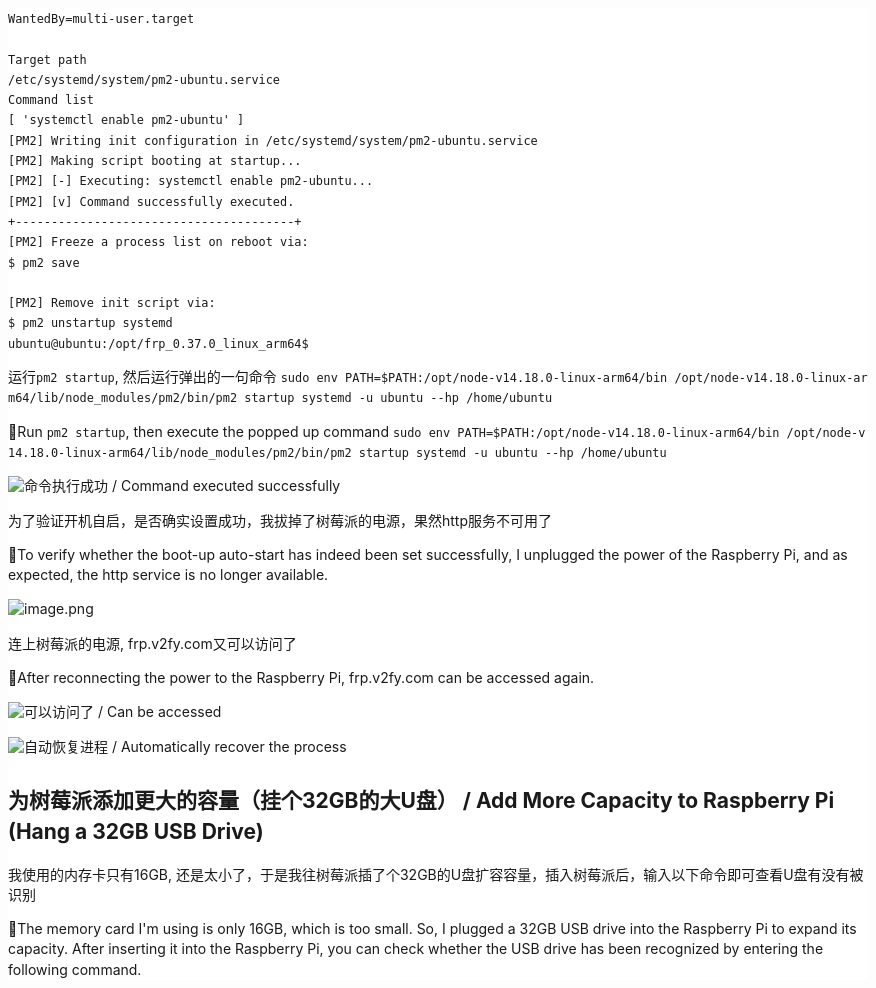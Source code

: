 ```
WantedBy=multi-user.target

Target path
/etc/systemd/system/pm2-ubuntu.service
Command list
[ 'systemctl enable pm2-ubuntu' ]
[PM2] Writing init configuration in /etc/systemd/system/pm2-ubuntu.service
[PM2] Making script booting at startup...
[PM2] [-] Executing: systemctl enable pm2-ubuntu...
[PM2] [v] Command successfully executed.
+---------------------------------------+
[PM2] Freeze a process list on reboot via:
$ pm2 save

[PM2] Remove init script via:
$ pm2 unstartup systemd
ubuntu@ubuntu:/opt/frp_0.37.0_linux_arm64$
```

运行`pm2 startup`,  然后运行弹出的一句命令 `sudo env PATH=$PATH:/opt/node-v14.18.0-linux-arm64/bin /opt/node-v14.18.0-linux-arm64/lib/node_modules/pm2/bin/pm2 startup systemd -u ubuntu --hp /home/ubuntu`

🌈Run `pm2 startup`, then execute the popped up command `sudo env PATH=$PATH:/opt/node-v14.18.0-linux-arm64/bin /opt/node-v14.18.0-linux-arm64/lib/node_modules/pm2/bin/pm2 startup systemd -u ubuntu --hp /home/ubuntu`



![命令执行成功 / Command executed successfully](https://cdn.fangyuanxiaozhan.com/assets/1633067240334Yhi7dna7.png)

为了验证开机自启，是否确实设置成功，我拔掉了树莓派的电源，果然http服务不可用了

🌈To verify whether the boot-up auto-start has indeed been set successfully, I unplugged the power of the Raspberry Pi, and as expected, the http service is no longer available.

![image.png](https://cdn.fangyuanxiaozhan.com/assets/16330672394420d4cre35.png)


连上树莓派的电源, frp.v2fy.com又可以访问了

🌈After reconnecting the power to the Raspberry Pi, frp.v2fy.com can be accessed again.


![可以访问了 / Can be accessed](https://cdn.fangyuanxiaozhan.com/assets/1633067239089AkkadTPa.png)


![自动恢复进程 / Automatically recover the process](https://cdn.fangyuanxiaozhan.com/assets/1633067239093rdE7esWK.png)


## 为树莓派添加更大的容量（挂个32GB的大U盘） / Add More Capacity to Raspberry Pi (Hang a 32GB USB Drive)

我使用的内存卡只有16GB, 还是太小了，于是我往树莓派插了个32GB的U盘扩容容量，插入树莓派后，输入以下命令即可查看U盘有没有被识别

🌈The memory card I'm using is only 16GB, which is too small. So, I plugged a 32GB USB drive into the Raspberry Pi to expand its capacity. After inserting it into the Raspberry Pi, you can check whether the USB drive has been recognized by entering the following command.
